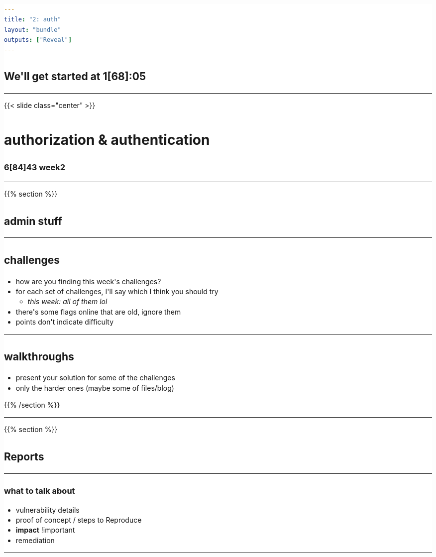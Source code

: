 ```yaml
---
title: "2: auth"
layout: "bundle"
outputs: ["Reveal"]
---
```


## We'll get started at 1[68]:05

---

{{< slide class="center" >}}
# authorization & authentication
### 6[84]43 week2

---

{{% section %}}

## admin stuff

---

## challenges
* how are you finding this week's challenges?
* for each set of challenges, I'll say which I think you should try
    * *this week: all of them lol*
* there's some flags online that are old, ignore them
* points don't indicate difficulty

---

## walkthroughs
* present your solution for some of the challenges
* only the harder ones (maybe some of files/blog) 

{{% /section %}}

---

{{% section %}}

## Reports

---

### what to talk about
* vulnerability details
* proof of concept / steps to Reproduce
* **impact** !important
* remediation

---